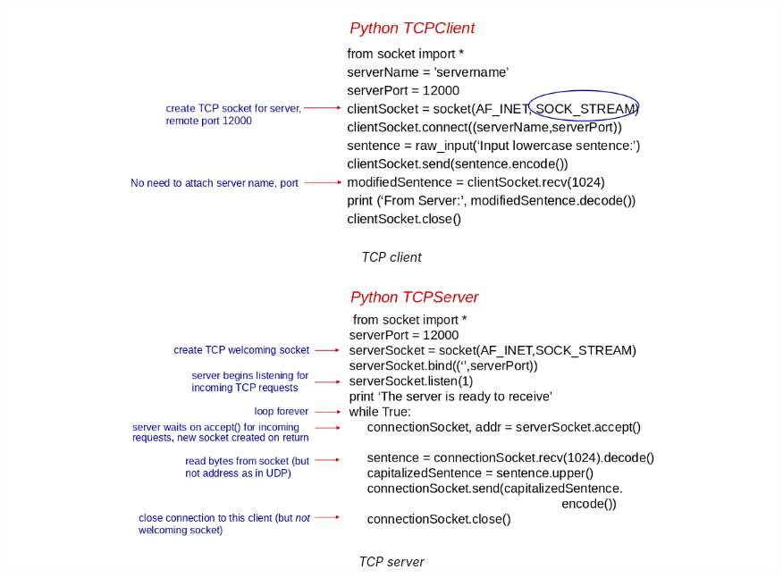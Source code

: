 <p align="center">
    <img alt="imgName" src="images/Untitled%2022.png" width="600">
    <br>
    <em>TCP client</em>
</p>

<p align="center">
    <img alt="imgName" src="images/Untitled%2023.png" width="600">
    <br>
    <em>TCP server</em>
</p>
